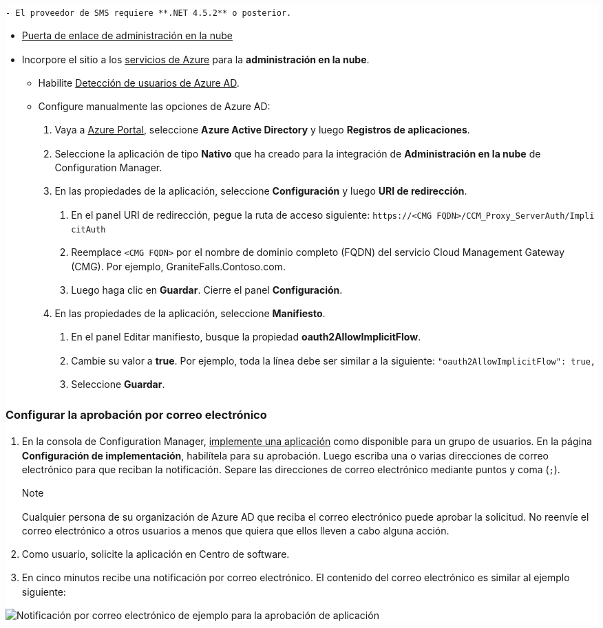     - El proveedor de SMS requiere **.NET 4.5.2** o posterior.  

- [Puerta de enlace de administración en la nube](/sccm/core/clients/manage/cmg/plan-cloud-management-gateway)  

- Incorpore el sitio a los [servicios de Azure](/sccm/core/servers/deploy/configure/azure-services-wizard) para la **administración en la nube**.  

    - Habilite [Detección de usuarios de Azure AD](/sccm/core/servers/deploy/configure/configure-discovery-methods#azureaadisc).  

    - Configure manualmente las opciones de Azure AD:  

        1. Vaya a [Azure Portal](https://portal.azure.com), seleccione **Azure Active Directory** y luego **Registros de aplicaciones**.  

        2. Seleccione la aplicación de tipo **Nativo** que ha creado para la integración de **Administración en la nube** de Configuration Manager.  

        3. En las propiedades de la aplicación, seleccione **Configuración** y luego **URI de redirección**.  

            1. En el panel URI de redirección, pegue la ruta de acceso siguiente: `https://<CMG FQDN>/CCM_Proxy_ServerAuth/ImplicitAuth`  

            2. Reemplace `<CMG FQDN>` por el nombre de dominio completo (FQDN) del servicio Cloud Management Gateway (CMG). Por ejemplo, GraniteFalls.Contoso.com.  

            3. Luego haga clic en **Guardar**. Cierre el panel **Configuración**.  

        4. En las propiedades de la aplicación, seleccione **Manifiesto**.  

            1. En el panel Editar manifiesto, busque la propiedad **oauth2AllowImplicitFlow**.  

            2. Cambie su valor a **true**. Por ejemplo, toda la línea debe ser similar a la siguiente: `"oauth2AllowImplicitFlow": true,`   

            3. Seleccione **Guardar**.  


### <a name="configure-email-approval"></a>Configurar la aprobación por correo electrónico

1. En la consola de Configuration Manager, [implemente una aplicación](/sccm/apps/deploy-use/deploy-applications) como disponible para un grupo de usuarios. En la página **Configuración de implementación**, habilítela para su aprobación. Luego escriba una o varias direcciones de correo electrónico para que reciban la notificación. Separe las direcciones de correo electrónico mediante puntos y coma (`;`).  

     > [!Note]  
     > Cualquier persona de su organización de Azure AD que reciba el correo electrónico puede aprobar la solicitud. No reenvíe el correo electrónico a otros usuarios a menos que quiera que ellos lleven a cabo alguna acción.  

2. Como usuario, solicite la aplicación en Centro de software.  

3. En cinco minutos recibe una notificación por correo electrónico. El contenido del correo electrónico es similar al ejemplo siguiente:  

![Notificación por correo electrónico de ejemplo para la aprobación de aplicación](media/1321550-email.png)
